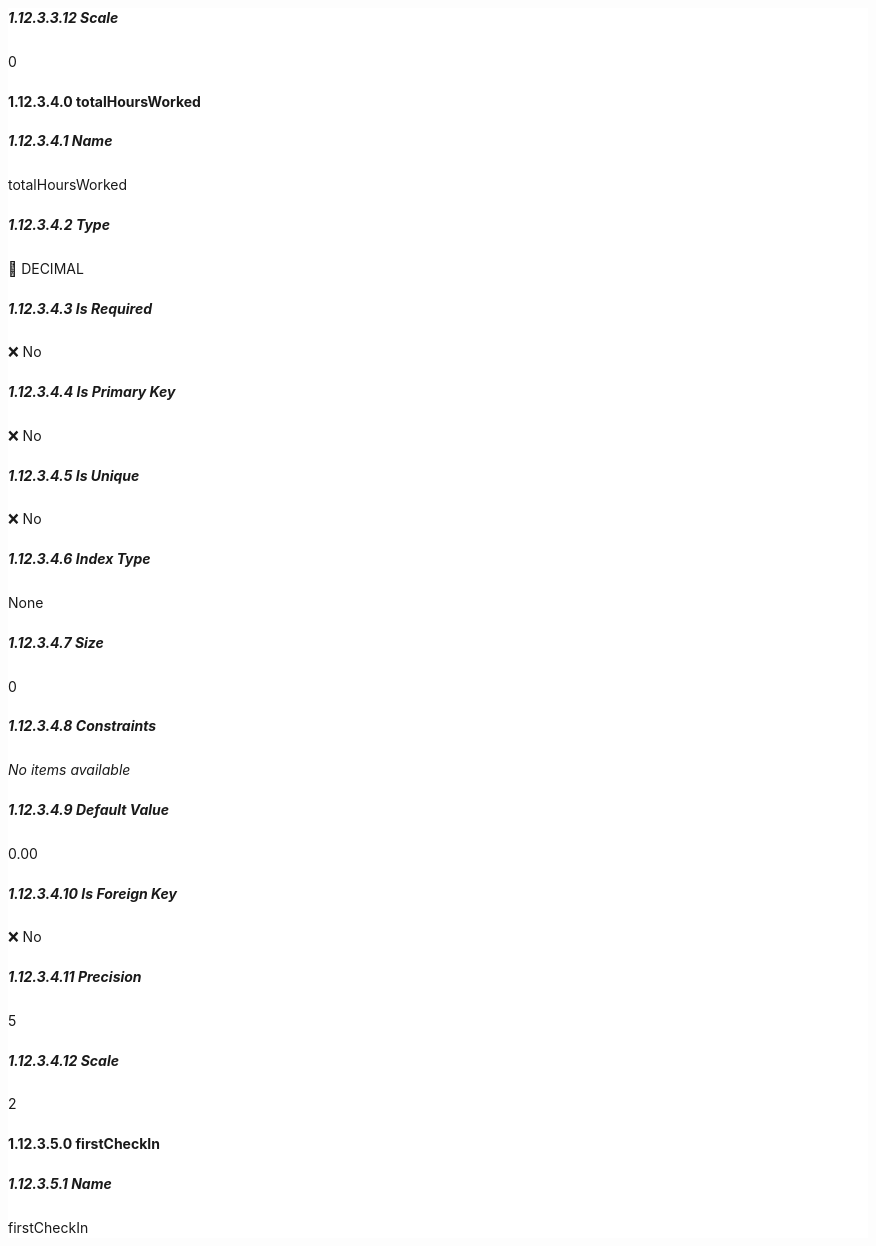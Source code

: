 ##### 1.12.3.3.12 Scale

0

#### 1.12.3.4.0 totalHoursWorked

##### 1.12.3.4.1 Name

totalHoursWorked

##### 1.12.3.4.2 Type

🔹 DECIMAL

##### 1.12.3.4.3 Is Required

❌ No

##### 1.12.3.4.4 Is Primary Key

❌ No

##### 1.12.3.4.5 Is Unique

❌ No

##### 1.12.3.4.6 Index Type

None

##### 1.12.3.4.7 Size

0

##### 1.12.3.4.8 Constraints

*No items available*

##### 1.12.3.4.9 Default Value

0.00

##### 1.12.3.4.10 Is Foreign Key

❌ No

##### 1.12.3.4.11 Precision

5

##### 1.12.3.4.12 Scale

2

#### 1.12.3.5.0 firstCheckIn

##### 1.12.3.5.1 Name

firstCheckIn
